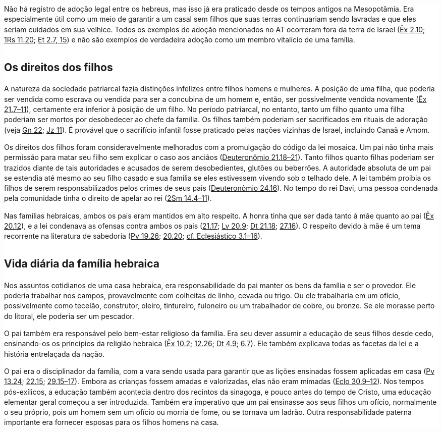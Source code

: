 Não há registro de adoção legal entre os hebreus, mas isso já era praticado desde os tempos antigos na Mesopotâmia. Era especialmente útil como um meio de garantir a um casal sem filhos que suas terras continuariam sendo lavradas e que eles seriam cuidados em sua velhice. Todos os exemplos de adoção mencionados no AT ocorreram fora da terra de Israel ([Êx 2\.10](https://ref.ly/Exod2:10); [1Rs 11\.20](https://ref.ly/1Kgs11:20); [Et 2\.7, 15](https://ref.ly/Esth2:7)) e não são exemplos de verdadeira adoção como um membro vitalício de uma família.

Os direitos dos filhos
----------------------

A natureza da sociedade patriarcal fazia distinções infelizes entre filhos homens e mulheres. A posição de uma filha, que poderia ser vendida como escrava ou vendida para ser a concubina de um homem e, então, ser possivelmente vendida novamente ([Êx 21\.7–11](https://ref.ly/Exod21:7-Exod21:11)), certamente era inferior à posição de um filho. No período patriarcal, no entanto, tanto um filho quanto uma filha poderiam ser mortos por desobedecer ao chefe da família. Os filhos também poderiam ser sacrificados em rituais de adoração (veja [Gn 22](https://ref.ly/Gen22:1-Gen22:24); [Jz 11](https://ref.ly/Judg11:1-Judg11:40)). É provável que o sacrifício infantil fosse praticado pelas nações vizinhas de Israel, incluindo Canaã e Amom.

Os direitos dos filhos foram consideravelmente melhorados com a promulgação do código da lei mosaica. Um pai não tinha mais permissão para matar seu filho sem explicar o caso aos anciãos ([Deuteronômio 21\.18–21](https://ref.ly/Deut21:18-Deut21:21)). Tanto filhos quanto filhas poderiam ser trazidos diante de tais autoridades e acusados de serem desobedientes, glutões ou beberrões. A autoridade absoluta de um pai se estendia até mesmo ao seu filho casado e sua família se eles estivessem vivendo sob o telhado dele. A lei também proibia os filhos de serem responsabilizados pelos crimes de seus pais ([Deuteronômio 24\.16](https://ref.ly/Deut24:16)). No tempo do rei Davi, uma pessoa condenada pela comunidade tinha o direito de apelar ao rei ([2Sm 14\.4–11](https://ref.ly/2Sam14:4-2Sam14:11)).

Nas famílias hebraicas, ambos os pais eram mantidos em alto respeito. A honra tinha que ser dada tanto à mãe quanto ao pai ([Êx 20\.12](https://ref.ly/Exod20:12)), e a lei condenava as ofensas contra ambos os pais ([21\.17](https://ref.ly/Exod21:17); [Lv 20\.9](https://ref.ly/Lev20:9); [Dt 21\.18](https://ref.ly/Deut21:18); [27\.16](https://ref.ly/Deut27:16)). O respeito devido à mãe é um tema recorrente na literatura de sabedoria ([Pv 19\.26](https://ref.ly/Prov19:26); [20\.20](https://ref.ly/Prov20:20); [cf. Eclesiástico 3\.1–16](https://ref.ly/Sir3:1-Sir3:16)).

Vida diária da família hebraica
-------------------------------

Nos assuntos cotidianos de uma casa hebraica, era responsabilidade do pai manter os bens da família e ser o provedor. Ele poderia trabalhar nos campos, provavelmente com colheitas de linho, cevada ou trigo. Ou ele trabalharia em um ofício, possivelmente como tecelão, construtor, oleiro, tintureiro, fuloneiro ou um trabalhador de cobre, ou bronze. Se ele morasse perto do litoral, ele poderia ser um pescador.

O pai também era responsável pelo bem\-estar religioso da família. Era seu dever assumir a educação de seus filhos desde cedo, ensinando\-os os princípios da religião hebraica ([Êx 10\.2](https://ref.ly/Exod10:2); [12\.26](https://ref.ly/Exod12:26); [Dt 4\.9](https://ref.ly/Deut4:9); [6\.7](https://ref.ly/Deut6:7)). Ele também explicava todas as facetas da lei e a história entrelaçada da nação.

O pai era o disciplinador da família, com a vara sendo usada para garantir que as lições ensinadas fossem aplicadas em casa ([Pv 13\.24](https://ref.ly/Prov13:24); [22\.15](https://ref.ly/Prov22:15); [29\.15–17](https://ref.ly/Prov29:15-Prov29:17)). Embora as crianças fossem amadas e valorizadas, elas não eram mimadas ([Eclo 30\.9–12](https://ref.ly/Sir30:9-Sir30:12)). Nos tempos pós\-exílicos, a educação também acontecia dentro dos recintos da sinagoga, e pouco antes do tempo de Cristo, uma educação elementar geral começou a ser introduzida. Também era imperativo que um pai ensinasse aos seus filhos um ofício, normalmente o seu próprio, pois um homem sem um ofício ou morria de fome, ou se tornava um ladrão. Outra responsabilidade paterna importante era fornecer esposas para os filhos homens na casa.
